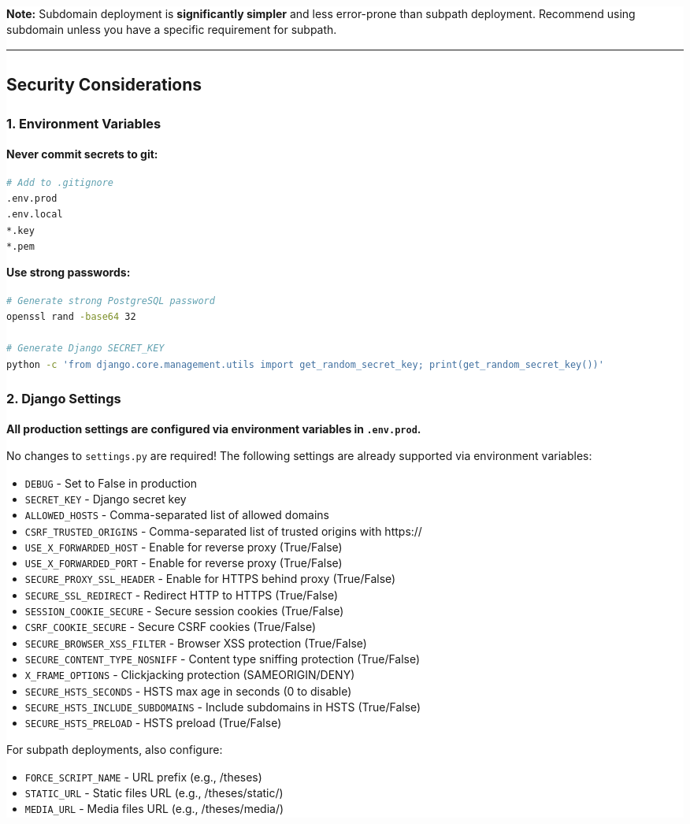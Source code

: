 **Note:** Subdomain deployment is **significantly simpler** and less error-prone than subpath deployment. Recommend using subdomain unless you have a specific requirement for subpath.

---

## Security Considerations

### 1. Environment Variables

**Never commit secrets to git:**
```bash
# Add to .gitignore
.env.prod
.env.local
*.key
*.pem
```

**Use strong passwords:**
```bash
# Generate strong PostgreSQL password
openssl rand -base64 32

# Generate Django SECRET_KEY
python -c 'from django.core.management.utils import get_random_secret_key; print(get_random_secret_key())'
```

### 2. Django Settings

**All production settings are configured via environment variables in `.env.prod`.**

No changes to `settings.py` are required! The following settings are already supported via environment variables:

- `DEBUG` - Set to False in production
- `SECRET_KEY` - Django secret key
- `ALLOWED_HOSTS` - Comma-separated list of allowed domains
- `CSRF_TRUSTED_ORIGINS` - Comma-separated list of trusted origins with https://
- `USE_X_FORWARDED_HOST` - Enable for reverse proxy (True/False)
- `USE_X_FORWARDED_PORT` - Enable for reverse proxy (True/False)
- `SECURE_PROXY_SSL_HEADER` - Enable for HTTPS behind proxy (True/False)
- `SECURE_SSL_REDIRECT` - Redirect HTTP to HTTPS (True/False)
- `SESSION_COOKIE_SECURE` - Secure session cookies (True/False)
- `CSRF_COOKIE_SECURE` - Secure CSRF cookies (True/False)
- `SECURE_BROWSER_XSS_FILTER` - Browser XSS protection (True/False)
- `SECURE_CONTENT_TYPE_NOSNIFF` - Content type sniffing protection (True/False)
- `X_FRAME_OPTIONS` - Clickjacking protection (SAMEORIGIN/DENY)
- `SECURE_HSTS_SECONDS` - HSTS max age in seconds (0 to disable)
- `SECURE_HSTS_INCLUDE_SUBDOMAINS` - Include subdomains in HSTS (True/False)
- `SECURE_HSTS_PRELOAD` - HSTS preload (True/False)

For subpath deployments, also configure:
- `FORCE_SCRIPT_NAME` - URL prefix (e.g., /theses)
- `STATIC_URL` - Static files URL (e.g., /theses/static/)
- `MEDIA_URL` - Media files URL (e.g., /theses/media/)
